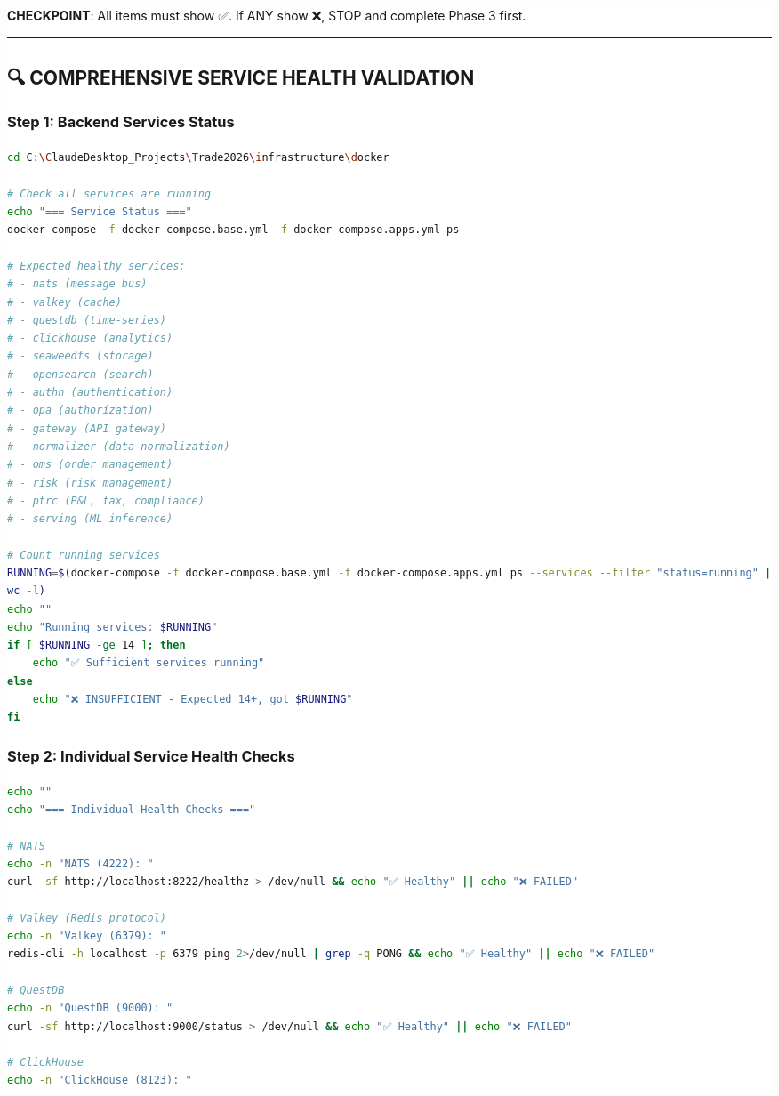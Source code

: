 **CHECKPOINT**: All items must show ✅. If ANY show ❌, STOP and complete Phase 3 first.

---

## 🔍 COMPREHENSIVE SERVICE HEALTH VALIDATION

### Step 1: Backend Services Status

```bash
cd C:\ClaudeDesktop_Projects\Trade2026\infrastructure\docker

# Check all services are running
echo "=== Service Status ==="
docker-compose -f docker-compose.base.yml -f docker-compose.apps.yml ps

# Expected healthy services:
# - nats (message bus)
# - valkey (cache)
# - questdb (time-series)
# - clickhouse (analytics)
# - seaweedfs (storage)
# - opensearch (search)
# - authn (authentication)
# - opa (authorization)
# - gateway (API gateway)
# - normalizer (data normalization)
# - oms (order management)
# - risk (risk management)
# - ptrc (P&L, tax, compliance)
# - serving (ML inference)

# Count running services
RUNNING=$(docker-compose -f docker-compose.base.yml -f docker-compose.apps.yml ps --services --filter "status=running" | wc -l)
echo ""
echo "Running services: $RUNNING"
if [ $RUNNING -ge 14 ]; then
    echo "✅ Sufficient services running"
else
    echo "❌ INSUFFICIENT - Expected 14+, got $RUNNING"
fi
```

### Step 2: Individual Service Health Checks

```bash
echo ""
echo "=== Individual Health Checks ==="

# NATS
echo -n "NATS (4222): "
curl -sf http://localhost:8222/healthz > /dev/null && echo "✅ Healthy" || echo "❌ FAILED"

# Valkey (Redis protocol)
echo -n "Valkey (6379): "
redis-cli -h localhost -p 6379 ping 2>/dev/null | grep -q PONG && echo "✅ Healthy" || echo "❌ FAILED"

# QuestDB
echo -n "QuestDB (9000): "
curl -sf http://localhost:9000/status > /dev/null && echo "✅ Healthy" || echo "❌ FAILED"

# ClickHouse
echo -n "ClickHouse (8123): "
```